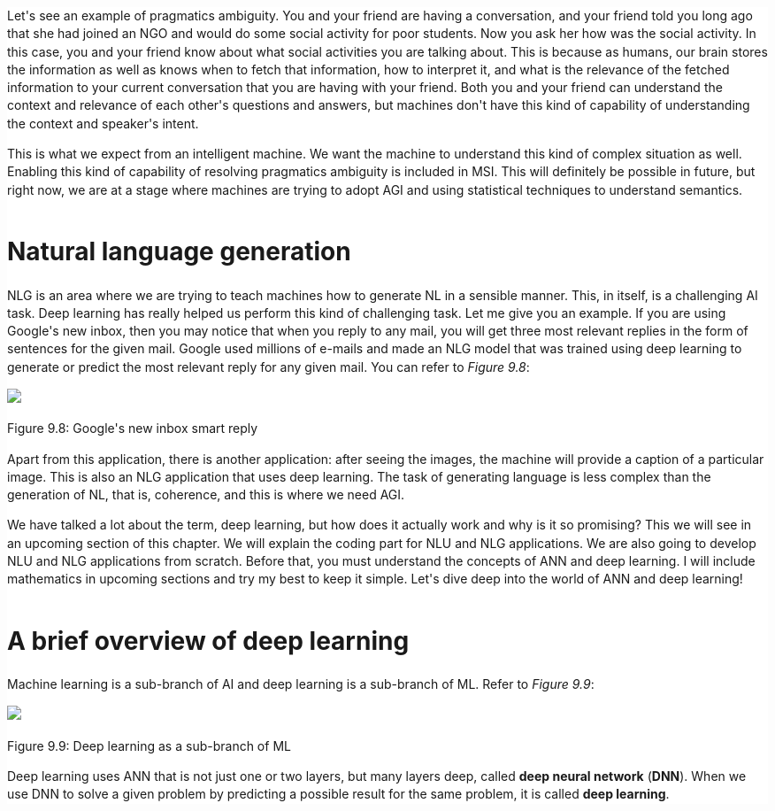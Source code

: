 Let's see an example of pragmatics ambiguity. You and your friend are having a conversation, and your friend told you long ago that she had joined an NGO and would do some social activity for poor students. Now you ask her how was the social activity. In this case, you and your friend know about what social activities you are talking about. This is because as humans, our brain stores the information as well as knows when to fetch that information, how to interpret it, and what is the relevance of the fetched information to your current conversation that you are having with your friend. Both you and your friend can understand the context and relevance of each other's questions and answers, but machines don't have this kind of capability of understanding the context and speaker's intent.

This is what we expect from an intelligent machine. We want the machine to understand this kind of complex situation as well. Enabling this kind of capability of resolving pragmatics ambiguity is included in MSI. This will definitely be possible in future, but right now, we are at a stage where machines are trying to adopt AGI and using statistical techniques to understand semantics.

# Natural language generation

NLG is an area where we are trying to teach machines how to generate NL in a sensible manner. This, in itself, is a challenging AI task. Deep learning has really helped us perform this kind of challenging task. Let me give you an example. If you are using Google's new inbox, then you may notice that when you reply to any mail, you will get three most relevant replies in the form of sentences for the given mail. Google used millions of e-mails and made an NLG model that was trained using deep learning to generate or predict the most relevant reply for any given mail. You can refer to *Figure 9.8*:

![](img/5d3f8aff-2f1b-416f-bbb4-014607e475c5.png)

Figure 9.8: Google's new inbox smart reply

Apart from this application, there is another application: after seeing the images, the machine will provide a caption of a particular image. This is also an NLG application that uses deep learning. The task of generating language is less complex than the generation of NL, that is, coherence, and this is where we need AGI.

We have talked a lot about the term, deep learning, but how does it actually work and why is it so promising? This we will see in an upcoming section of this chapter. We will explain the coding part for NLU and NLG applications. We are also going to develop NLU and NLG applications from scratch. Before that, you must understand the concepts of ANN and deep learning. I will include mathematics in upcoming sections and try my best to keep it simple. Let's dive deep into the world of ANN and deep learning!

# A brief overview of deep learning

Machine learning is a sub-branch of AI and deep learning is a sub-branch of ML. Refer to *Figure 9.9*:

![](img/335cc3a3-947b-4a28-b9b8-5fab7d792e9b.png)

Figure 9.9: Deep learning as a sub-branch of ML

Deep learning uses ANN that is not just one or two layers, but many layers deep, called **deep neural network** (**DNN**). When we use DNN to solve a given problem by predicting a possible result for the same problem, it is called **deep learning**.
